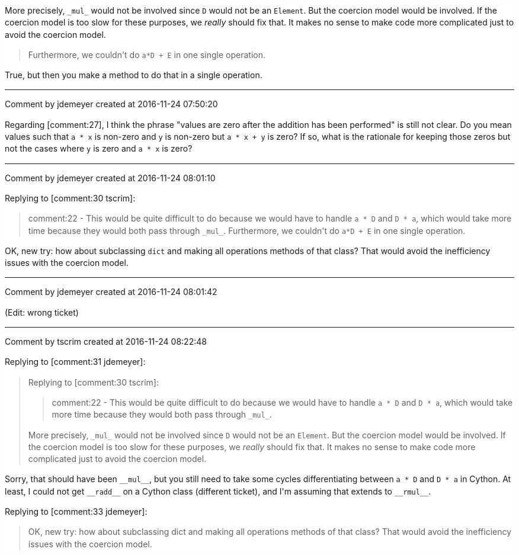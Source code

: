 More precisely, `_mul_` would not be involved since `D` would not be an `Element`. But the coercion model would be involved. If the coercion model is too slow for these purposes, we _really_ should fix that. It makes no sense to make code more complicated just to avoid the coercion model.

> Furthermore, we couldn't do `a*D + E` in one single operation.

True, but then you make a method to do that in a single operation.


---

Comment by jdemeyer created at 2016-11-24 07:50:20

Regarding [comment:27], I think the phrase "values are zero after the addition has
been performed" is still not clear. Do you mean values such that `a * x` is non-zero and `y` is non-zero but `a * x + y` is zero? If so, what is the rationale for keeping those zeros but not the cases where `y` is zero and `a * x` is zero?


---

Comment by jdemeyer created at 2016-11-24 08:01:10

Replying to [comment:30 tscrim]:
> comment:22 - This would be quite difficult to do because we would have to handle `a * D` and `D * a`, which would take more time because they would both pass through `_mul_`. Furthermore, we couldn't do `a*D + E` in one single operation.

OK, new try: how about subclassing `dict` and making all operations methods of that class? That would avoid the inefficiency issues with the coercion model.


---

Comment by jdemeyer created at 2016-11-24 08:01:42

(Edit: wrong ticket)


---

Comment by tscrim created at 2016-11-24 08:22:48

Replying to [comment:31 jdemeyer]:
> Replying to [comment:30 tscrim]:
> > comment:22 - This would be quite difficult to do because we would have to handle `a * D` and `D * a`, which would take more time because they would both pass through `_mul_`.
> 
> More precisely, `_mul_` would not be involved since `D` would not be an `Element`. But the coercion model would be involved. If the coercion model is too slow for these purposes, we _really_ should fix that. It makes no sense to make code more complicated just to avoid the coercion model.

Sorry, that should have been `__mul__`, but you still need to take some cycles differentiating between `a * D` and `D * a` in Cython. At least, I could not get `__radd__` on a Cython class (different ticket), and I'm assuming that extends to `__rmul__`.

Replying to [comment:33 jdemeyer]:
> OK, new try: how about subclassing dict and making all operations methods of that class? That would avoid the inefficiency issues with the coercion model. 

